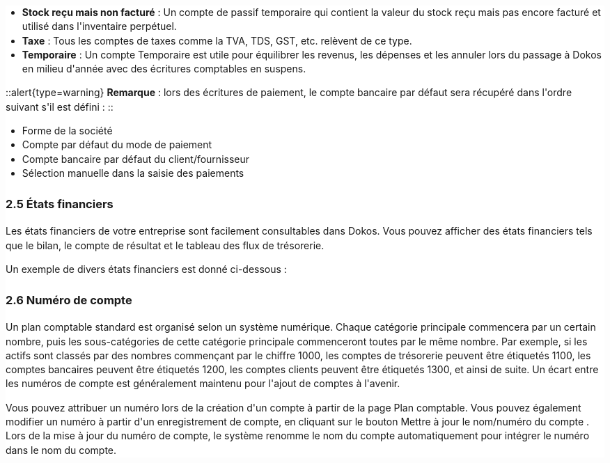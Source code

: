 - **Stock reçu mais non facturé** : Un compte de passif temporaire qui contient la valeur du stock reçu mais pas encore facturé et utilisé dans l'inventaire perpétuel.
- **Taxe** : Tous les comptes de taxes comme la TVA, TDS, GST, etc. relèvent de ce type.
- **Temporaire** : Un compte Temporaire est utile pour équilibrer les revenus, les dépenses et les annuler lors du passage à Dokos en milieu d'année avec des écritures comptables en suspens.

::alert{type=warning}
**Remarque** : lors des écritures de paiement, le compte bancaire par défaut sera récupéré dans l'ordre suivant s'il est défini :
::

  * Forme de la société
  * Compte par défaut du mode de paiement
  * Compte bancaire par défaut du client/fournisseur
  * Sélection manuelle dans la saisie des paiements
  
### 2.5 États financiers

Les états financiers de votre entreprise sont facilement consultables dans Dokos. Vous pouvez afficher des états financiers tels que le bilan, le compte de résultat et le tableau des flux de trésorerie.

Un exemple de divers états financiers est donné ci-dessous :

### 2.6 Numéro de compte

Un plan comptable standard est organisé selon un système numérique. Chaque catégorie principale commencera par un certain nombre, puis les sous-catégories de cette catégorie principale commenceront toutes par le même nombre. Par exemple, si les actifs sont classés par des nombres commençant par le chiffre 1000, les comptes de trésorerie peuvent être étiquetés 1100, les comptes bancaires peuvent être étiquetés 1200, les comptes clients peuvent être étiquetés 1300, et ainsi de suite. Un écart entre les numéros de compte est généralement maintenu pour l'ajout de comptes à l'avenir.

Vous pouvez attribuer un numéro lors de la création d'un compte à partir de la page Plan comptable. Vous pouvez également modifier un numéro à partir d'un enregistrement de compte, en cliquant sur le bouton Mettre à jour le nom/numéro du compte . Lors de la mise à jour du numéro de compte, le système renomme le nom du compte automatiquement pour intégrer le numéro dans le nom du compte.
